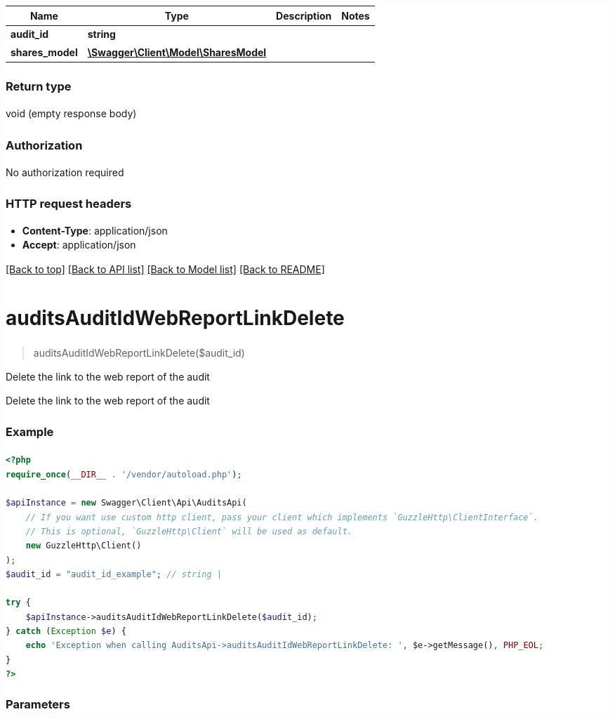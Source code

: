 Name | Type | Description  | Notes
------------- | ------------- | ------------- | -------------
 **audit_id** | **string**|  |
 **shares_model** | [**\Swagger\Client\Model\SharesModel**](../Model/SharesModel.md)|  |

### Return type

void (empty response body)

### Authorization

No authorization required

### HTTP request headers

 - **Content-Type**: application/json
 - **Accept**: application/json

[[Back to top]](#) [[Back to API list]](../../README.md#documentation-for-api-endpoints) [[Back to Model list]](../../README.md#documentation-for-models) [[Back to README]](../../README.md)

# **auditsAuditIdWebReportLinkDelete**
> auditsAuditIdWebReportLinkDelete($audit_id)

Delete the link to the web report of the audit

Delete the link to the web report of the audit

### Example
```php
<?php
require_once(__DIR__ . '/vendor/autoload.php');

$apiInstance = new Swagger\Client\Api\AuditsApi(
    // If you want use custom http client, pass your client which implements `GuzzleHttp\ClientInterface`.
    // This is optional, `GuzzleHttp\Client` will be used as default.
    new GuzzleHttp\Client()
);
$audit_id = "audit_id_example"; // string | 

try {
    $apiInstance->auditsAuditIdWebReportLinkDelete($audit_id);
} catch (Exception $e) {
    echo 'Exception when calling AuditsApi->auditsAuditIdWebReportLinkDelete: ', $e->getMessage(), PHP_EOL;
}
?>
```

### Parameters
